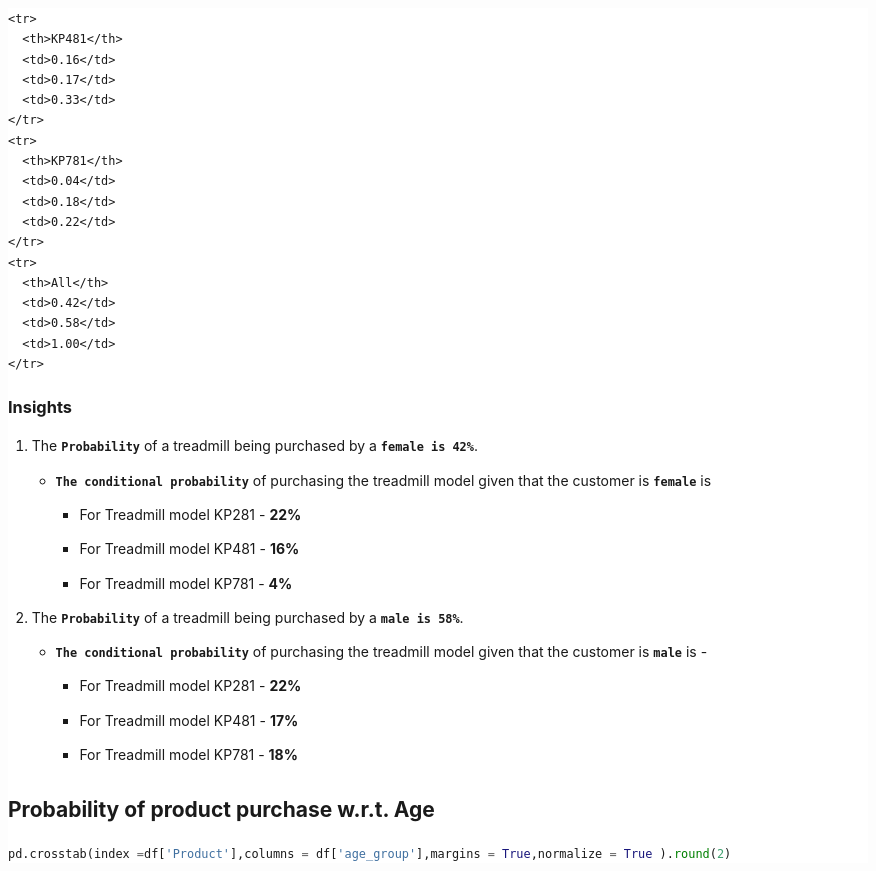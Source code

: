     <tr>
      <th>KP481</th>
      <td>0.16</td>
      <td>0.17</td>
      <td>0.33</td>
    </tr>
    <tr>
      <th>KP781</th>
      <td>0.04</td>
      <td>0.18</td>
      <td>0.22</td>
    </tr>
    <tr>
      <th>All</th>
      <td>0.42</td>
      <td>0.58</td>
      <td>1.00</td>
    </tr>
  </tbody>
</table>
</div>



### Insights

1. The **`Probability`** of a treadmill being purchased by a **`female is 42%`**.

    - **`The conditional probability`** of purchasing the treadmill model given that the customer is **`female`** is
    
        - For Treadmill model KP281 - **22%**
    
        - For Treadmill model KP481 - **16%**
    
        - For Treadmill model KP781 - **4%**


2. The **`Probability`** of a treadmill being purchased by a **`male is 58%`**.

    - **`The conditional probability`** of purchasing the treadmill model given that the customer is **`male`** is -

        - For Treadmill model KP281 - **22%**
    
        - For Treadmill model KP481 - **17%**
    
        - For Treadmill model KP781 - **18%**

## Probability of product purchase w.r.t. Age


```python
pd.crosstab(index =df['Product'],columns = df['age_group'],margins = True,normalize = True ).round(2)
```

